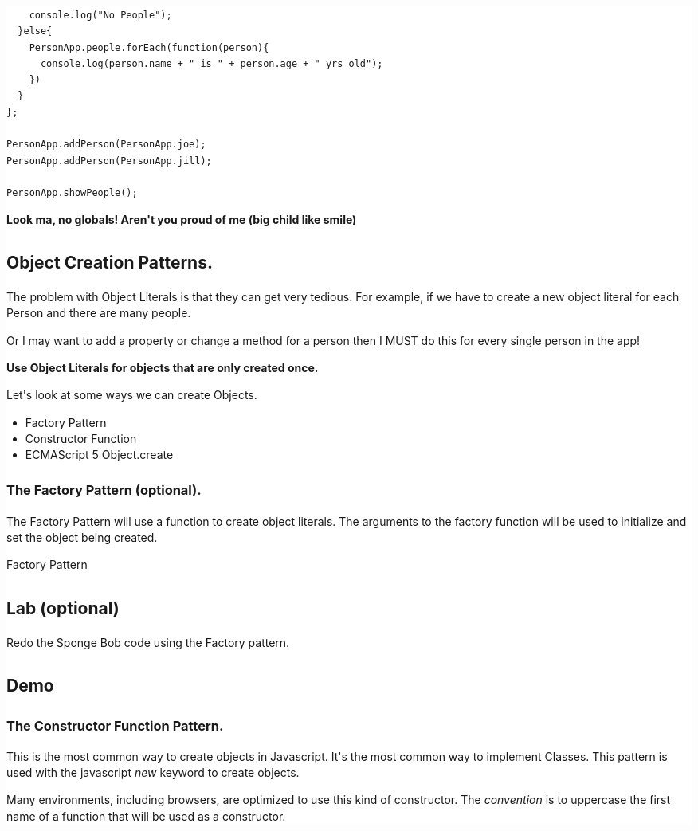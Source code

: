 ```
    console.log("No People");
  }else{
    PersonApp.people.forEach(function(person){
      console.log(person.name + " is " + person.age + " yrs old");
    })
  }
};

PersonApp.addPerson(PersonApp.joe);
PersonApp.addPerson(PersonApp.jill);

PersonApp.showPeople();

```

**Look ma, no globals! Aren't you proud of me (big child like smile)**

## Object Creation Patterns.

The problem with Object Literals is that they can get very tedious. For example, if we have to create a new object literal for each Person and there are many people. 

Or I may want to add a property or change a method for a person then I MUST do this for every single person in the app!

__Use Object Literals for objects that are only created once.__

Let's look at some ways we can create Objects.

* Factory Pattern
* Constructor Function
* ECMAScript 5 Object.create


### The Factory Pattern (optional).

The Factory Pattern will use a function to create object literals. The arguments to the factory function will be used to initialize and set the object being created. 
 
[Factory Pattern](FactoryPattern.md)


## Lab (optional)

Redo the Sponge Bob code using the Factory pattern. 

## Demo

### The Constructor Function Pattern.

This is the most common way to create objects in Javascript. It's the most common way to implement Classes. This pattern is used with the javascript _new_ keyword to create objects.

Many environments, including browsers, are optimized to use this kind of constructor. The *convention* is to uppercase the first name of a function that will be used as a constructor.
